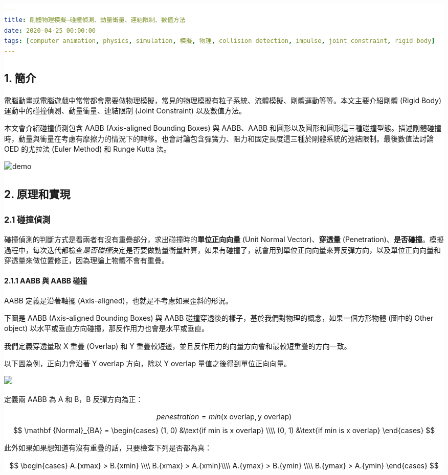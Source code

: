 ```yaml
---
title: 剛體物理模擬—碰撞偵測、動量衝量、連結限制、數值方法
date: 2020-04-25 00:00:00
tags: [computer animation, physics, simulation, 模擬, 物理, collision detection, impulse, joint constraint, rigid body]
---
```


## 1. 簡介

電腦動畫或電腦遊戲中常常都會需要做物理模擬，常見的物理模擬有粒子系統、流體模擬、剛體運動等等。本文主要介紹剛體 (Rigid Body) 運動中的碰撞偵測、動量衝量、連結限制 (Joint Constraint) 以及數值方法。

本文會介紹碰撞偵測包含 AABB (Axis-aligned Bounding Boxes) 與 AABB、AABB 和圓形以及圓形和圓形這三種碰撞型態。描述剛體碰撞時，動量與衝量在考慮有摩擦力的情況下的轉移。也會討論包含彈簧力、阻力和固定長度這三種於剛體系統的連結限制。最後數值法討論 OED 的尤拉法 (Euler Method) 和 Runge Kutta 法。

![demo](https://user-images.githubusercontent.com/18013815/80283089-d8537f80-8747-11ea-9a81-09a995909d10.gif)


## 2. 原理和實現

### 2.1 碰撞偵測

碰撞偵測的判斷方式是看兩者有沒有重疊部分，求出碰撞時的**單位正向向量** (Unit Normal Vector)、**穿透量** (Penetration)、**是否碰撞**。模擬過程中，每次迭代都檢查*是否碰撞*決定是否要做動量衝量計算，如果有碰撞了，就會用到單位正向向量來算反彈方向，以及單位正向向量和穿透量來做位置修正，因為理論上物體不會有重疊。

#### 2.1.1 AABB 與 AABB 碰撞

AABB 定義是沿著軸擺 (Axis-aligned)，也就是不考慮如果歪斜的形況。

下圖是 AABB (Axis-aligned Bounding Boxes)  與 AABB 碰撞穿透後的樣子，基於我們對物理的概念，如果一個方形物體 (圖中的 Other object) 以水平或垂直方向碰撞，那反作用力也會是水平或垂直。

我們定義穿透量取 X 重疊 (Overlap) 和 Y 重疊較短邊，並且反作用力的向量方向會和最較短重疊的方向一致。

以下圖為例，正向力會沿著 Y overlap 方向，除以 Y overlap 量值之後得到單位正向向量。

<img src="https://user-images.githubusercontent.com/18013815/79778754-d6667680-836b-11ea-94d1-c026616c257b.png" width=50%>

定義兩 AABB 為 A 和 B，B 反彈方向為正：

$$ penestration = min(\text {x overlap}, \text{y overlap})$$
$$ \mathbf {Normal}_{BA} =
\begin{cases}
(1, 0) &\text{if min is x overlap} \\\\
(0, 1) &\text{if min is x overlap}
\end{cases}
$$ 

此外如果如果想知道有沒有重疊的話，只要檢查下列是否都為真：

$$
\begin{cases}
A.{xmax} > B.{xmin} \\\\
B.{xmax} > A.{xmin}\\\\
A.{ymax} > B.{ymin} \\\\
B.{ymax} >  A.{ymin}
\end{cases}
$$
